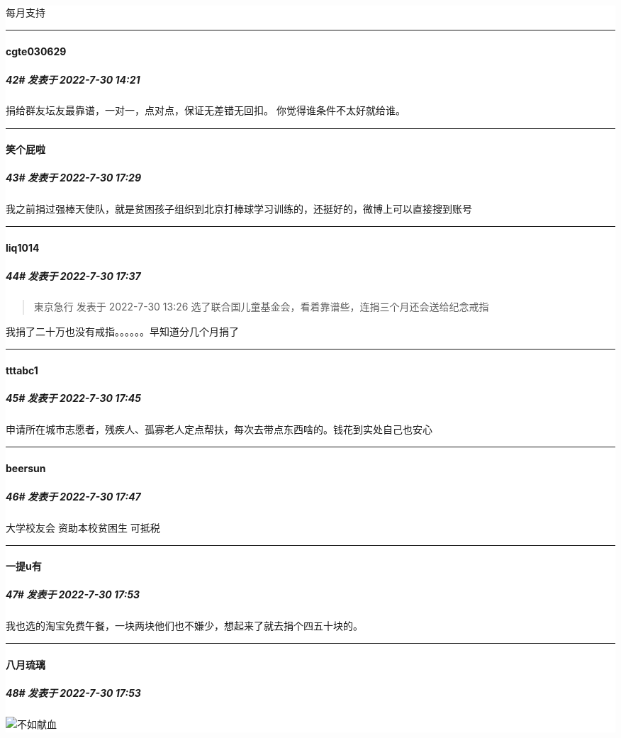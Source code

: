 每月支持

*****

####  cgte030629  
##### 42#       发表于 2022-7-30 14:21

捐给群友坛友最靠谱，一对一，点对点，保证无差错无回扣。
你觉得谁条件不太好就给谁。

*****

####  笑个屁啦  
##### 43#       发表于 2022-7-30 17:29

我之前捐过强棒天使队，就是贫困孩子组织到北京打棒球学习训练的，还挺好的，微博上可以直接搜到账号

*****

####  liq1014  
##### 44#       发表于 2022-7-30 17:37

<blockquote>東京急行 发表于 2022-7-30 13:26
选了联合国儿童基金会，看着靠谱些，连捐三个月还会送给纪念戒指</blockquote>
我捐了二十万也没有戒指。。。。。。早知道分几个月捐了

*****

####  tttabc1  
##### 45#       发表于 2022-7-30 17:45

申请所在城市志愿者，残疾人、孤寡老人定点帮扶，每次去带点东西啥的。钱花到实处自己也安心

*****

####  beersun  
##### 46#       发表于 2022-7-30 17:47

大学校友会 资助本校贫困生 可抵税

*****

####  一提u有  
##### 47#       发表于 2022-7-30 17:53

我也选的淘宝免费午餐，一块两块他们也不嫌少，想起来了就去捐个四五十块的。

*****

####  八月琉璃  
##### 48#       发表于 2022-7-30 17:53

<img src="https://static.saraba1st.com/image/smiley/face2017/001.png" referrerpolicy="no-referrer">不如献血
